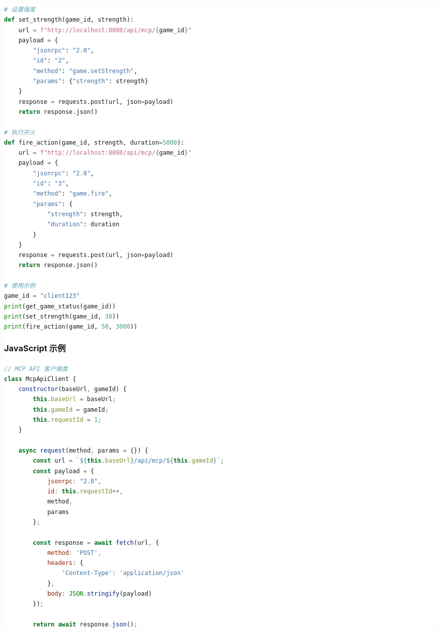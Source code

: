 ```python
# 设置强度
def set_strength(game_id, strength):
    url = f"http://localhost:8080/api/mcp/{game_id}"
    payload = {
        "jsonrpc": "2.0",
        "id": "2",
        "method": "game.setStrength",
        "params": {"strength": strength}
    }
    response = requests.post(url, json=payload)
    return response.json()

# 执行开火
def fire_action(game_id, strength, duration=5000):
    url = f"http://localhost:8080/api/mcp/{game_id}"
    payload = {
        "jsonrpc": "2.0",
        "id": "3",
        "method": "game.fire",
        "params": {
            "strength": strength,
            "duration": duration
        }
    }
    response = requests.post(url, json=payload)
    return response.json()

# 使用示例
game_id = "client123"
print(get_game_status(game_id))
print(set_strength(game_id, 30))
print(fire_action(game_id, 50, 3000))
```

### JavaScript 示例

```javascript
// MCP API 客户端类
class McpApiClient {
    constructor(baseUrl, gameId) {
        this.baseUrl = baseUrl;
        this.gameId = gameId;
        this.requestId = 1;
    }

    async request(method, params = {}) {
        const url = `${this.baseUrl}/api/mcp/${this.gameId}`;
        const payload = {
            jsonrpc: "2.0",
            id: this.requestId++,
            method,
            params
        };

        const response = await fetch(url, {
            method: 'POST',
            headers: {
                'Content-Type': 'application/json'
            },
            body: JSON.stringify(payload)
        });

        return await response.json();
```